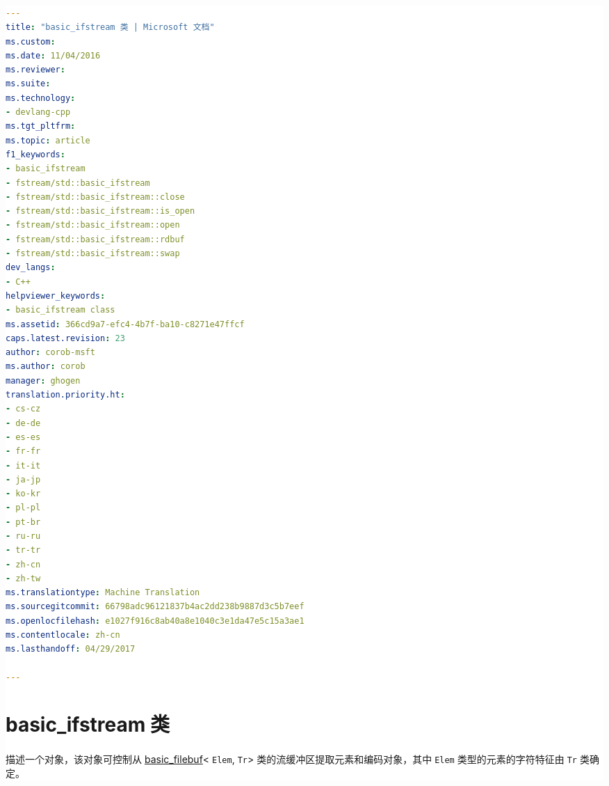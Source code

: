 ```yaml
---
title: "basic_ifstream 类 | Microsoft 文档"
ms.custom: 
ms.date: 11/04/2016
ms.reviewer: 
ms.suite: 
ms.technology:
- devlang-cpp
ms.tgt_pltfrm: 
ms.topic: article
f1_keywords:
- basic_ifstream
- fstream/std::basic_ifstream
- fstream/std::basic_ifstream::close
- fstream/std::basic_ifstream::is_open
- fstream/std::basic_ifstream::open
- fstream/std::basic_ifstream::rdbuf
- fstream/std::basic_ifstream::swap
dev_langs:
- C++
helpviewer_keywords:
- basic_ifstream class
ms.assetid: 366cd9a7-efc4-4b7f-ba10-c8271e47ffcf
caps.latest.revision: 23
author: corob-msft
ms.author: corob
manager: ghogen
translation.priority.ht:
- cs-cz
- de-de
- es-es
- fr-fr
- it-it
- ja-jp
- ko-kr
- pl-pl
- pt-br
- ru-ru
- tr-tr
- zh-cn
- zh-tw
ms.translationtype: Machine Translation
ms.sourcegitcommit: 66798adc96121837b4ac2dd238b9887d3c5b7eef
ms.openlocfilehash: e1027f916c8ab40a8e1040c3e1da47e5c15a3ae1
ms.contentlocale: zh-cn
ms.lasthandoff: 04/29/2017

---
```

# <a name="basicifstream-class"></a>basic_ifstream 类
描述一个对象，该对象可控制从 [basic_filebuf](../standard-library/basic-filebuf-class.md)< `Elem`, `Tr`> 类的流缓冲区提取元素和编码对象，其中 `Elem` 类型的元素的字符特征由 `Tr` 类确定。  
  